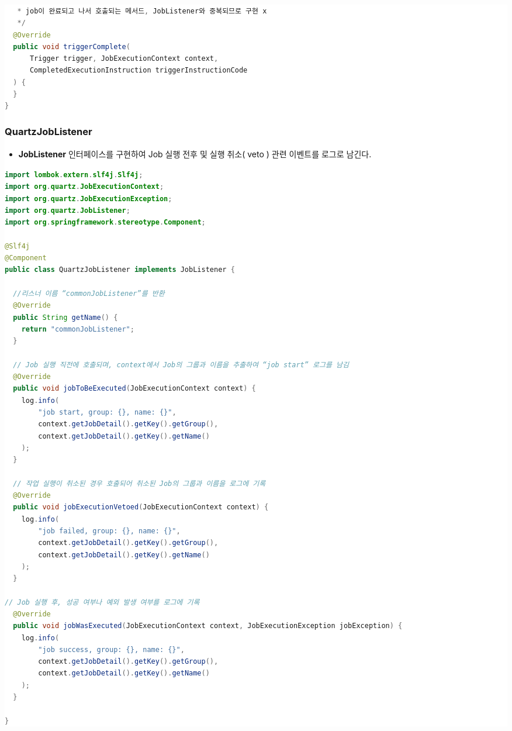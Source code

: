 ```java
   * job이 완료되고 나서 호출되는 메서드, JobListener와 중복되므로 구현 x
   */
  @Override
  public void triggerComplete(
      Trigger trigger, JobExecutionContext context,
      CompletedExecutionInstruction triggerInstructionCode
  ) {
  }
}
```

### QuartzJobListener
-  **JobListener** 인터페이스를 구현하여 Job 실행 전후 및 실행 취소( veto ) 관련 이벤트를 로그로 남긴다.

```java
import lombok.extern.slf4j.Slf4j;
import org.quartz.JobExecutionContext;
import org.quartz.JobExecutionException;
import org.quartz.JobListener;
import org.springframework.stereotype.Component;

@Slf4j
@Component
public class QuartzJobListener implements JobListener {

  //리스너 이름 “commonJobListener”를 반환
  @Override
  public String getName() {
    return "commonJobListener";
  }

  // Job 실행 직전에 호출되며, context에서 Job의 그룹과 이름을 추출하여 “job start” 로그를 남김
  @Override
  public void jobToBeExecuted(JobExecutionContext context) {
    log.info(
        "job start, group: {}, name: {}",
        context.getJobDetail().getKey().getGroup(),
        context.getJobDetail().getKey().getName()
    );
  }

  // 작업 실행이 취소된 경우 호출되어 취소된 Job의 그룹과 이름을 로그에 기록
  @Override
  public void jobExecutionVetoed(JobExecutionContext context) {
    log.info(
        "job failed, group: {}, name: {}",
        context.getJobDetail().getKey().getGroup(),
        context.getJobDetail().getKey().getName()
    );
  }

// Job 실행 후, 성공 여부나 예외 발생 여부를 로그에 기록
  @Override
  public void jobWasExecuted(JobExecutionContext context, JobExecutionException jobException) {
    log.info(
        "job success, group: {}, name: {}",
        context.getJobDetail().getKey().getGroup(),
        context.getJobDetail().getKey().getName()
    );
  }

}
```
